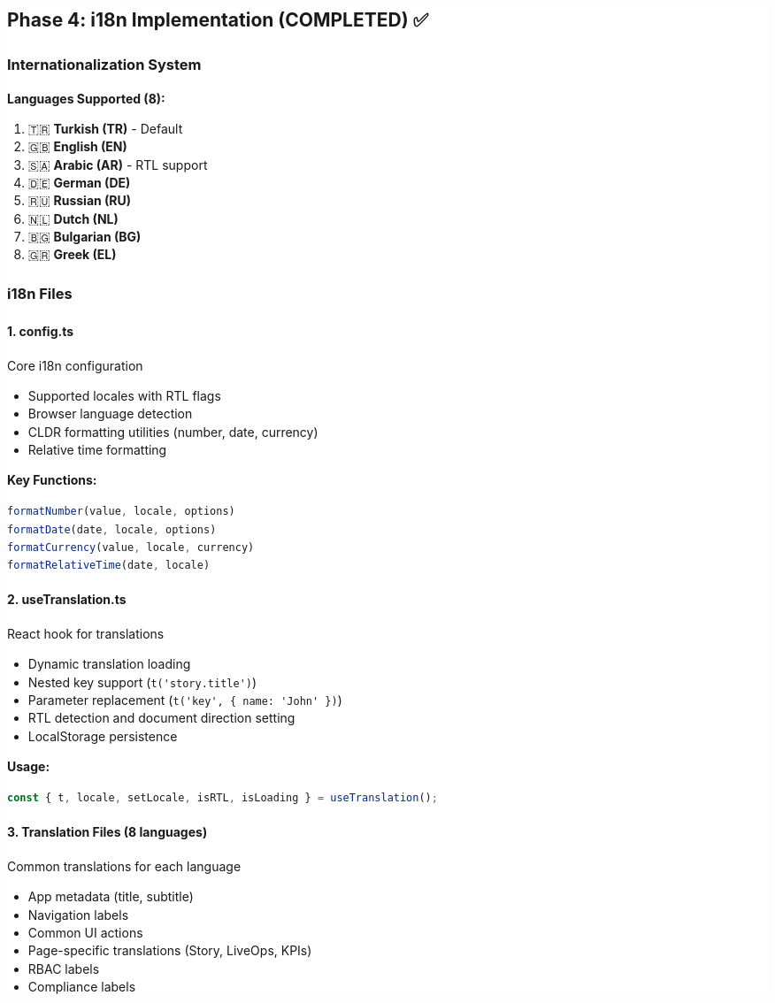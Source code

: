 ## Phase 4: i18n Implementation (COMPLETED) ✅

### Internationalization System

**Languages Supported (8):**
1. 🇹🇷 **Turkish (TR)** - Default
2. 🇬🇧 **English (EN)**
3. 🇸🇦 **Arabic (AR)** - RTL support
4. 🇩🇪 **German (DE)**
5. 🇷🇺 **Russian (RU)**
6. 🇳🇱 **Dutch (NL)**
7. 🇧🇬 **Bulgarian (BG)**
8. 🇬🇷 **Greek (EL)**

### i18n Files

#### 1. **config.ts**
Core i18n configuration
- Supported locales with RTL flags
- Browser language detection
- CLDR formatting utilities (number, date, currency)
- Relative time formatting

**Key Functions:**
```typescript
formatNumber(value, locale, options)
formatDate(date, locale, options)
formatCurrency(value, locale, currency)
formatRelativeTime(date, locale)
```

#### 2. **useTranslation.ts**
React hook for translations
- Dynamic translation loading
- Nested key support (`t('story.title')`)
- Parameter replacement (`t('key', { name: 'John' })`)
- RTL detection and document direction setting
- LocalStorage persistence

**Usage:**
```typescript
const { t, locale, setLocale, isRTL, isLoading } = useTranslation();
```

#### 3. **Translation Files** (8 languages)
Common translations for each language
- App metadata (title, subtitle)
- Navigation labels
- Common UI actions
- Page-specific translations (Story, LiveOps, KPIs)
- RBAC labels
- Compliance labels
